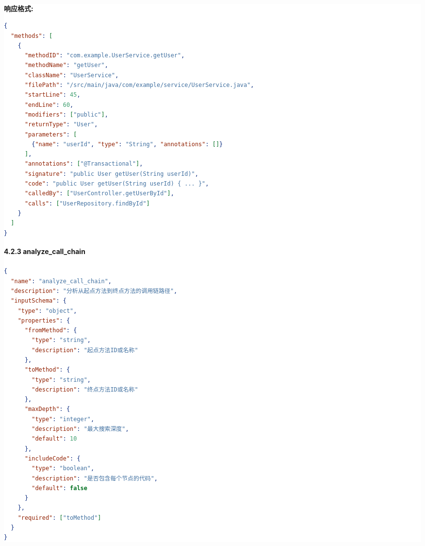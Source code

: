 **响应格式:**
```json
{
  "methods": [
    {
      "methodID": "com.example.UserService.getUser",
      "methodName": "getUser",
      "className": "UserService",
      "filePath": "/src/main/java/com/example/service/UserService.java",
      "startLine": 45,
      "endLine": 60,
      "modifiers": ["public"],
      "returnType": "User",
      "parameters": [
        {"name": "userId", "type": "String", "annotations": []}
      ],
      "annotations": ["@Transactional"],
      "signature": "public User getUser(String userId)",
      "code": "public User getUser(String userId) { ... }",
      "calledBy": ["UserController.getUserById"],
      "calls": ["UserRepository.findById"]
    }
  ]
}
```

#### 4.2.3 analyze_call_chain

```json
{
  "name": "analyze_call_chain",
  "description": "分析从起点方法到终点方法的调用链路径",
  "inputSchema": {
    "type": "object",
    "properties": {
      "fromMethod": {
        "type": "string",
        "description": "起点方法ID或名称"
      },
      "toMethod": {
        "type": "string",
        "description": "终点方法ID或名称"
      },
      "maxDepth": {
        "type": "integer",
        "description": "最大搜索深度",
        "default": 10
      },
      "includeCode": {
        "type": "boolean",
        "description": "是否包含每个节点的代码",
        "default": false
      }
    },
    "required": ["toMethod"]
  }
}
```
